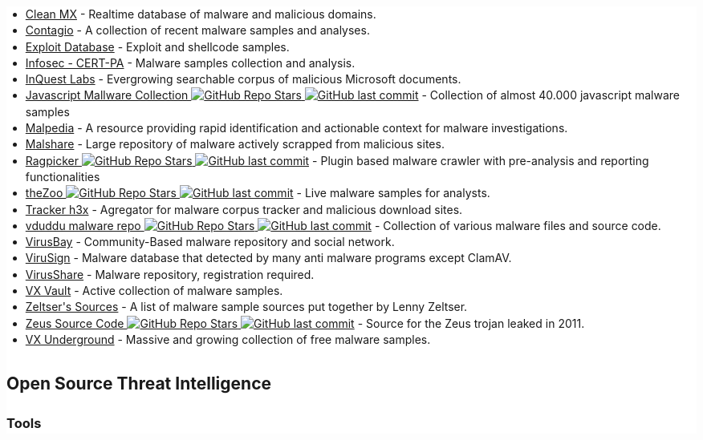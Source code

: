 * [Clean MX](http://support.clean-mx.com/clean-mx/viruses.php) - Realtime
  database of malware and malicious domains.
* [Contagio](http://contagiodump.blogspot.com/) - A collection of recent
  malware samples and analyses.
* [Exploit Database](https://www.exploit-db.com/) - Exploit and shellcode
  samples.
* [Infosec - CERT-PA](https://infosec.cert-pa.it/analyze/submission.html) - Malware samples collection and analysis.
* [InQuest Labs](https://labs.inquest.net) - Evergrowing searchable corpus of malicious Microsoft documents.
* [Javascript Mallware Collection ![GitHub Repo Stars](https://img.shields.io/github/stars/HynekPetrak/javascript-malware-collection) ![GitHub last commit](https://img.shields.io/github/last-commit/HynekPetrak/javascript-malware-collection)](https://github.com/HynekPetrak/javascript-malware-collection) - Collection of almost 40.000 javascript malware samples
* [Malpedia](https://malpedia.caad.fkie.fraunhofer.de/) - A resource providing
  rapid identification and actionable context for malware investigations.
* [Malshare](https://malshare.com) - Large repository of malware actively
  scrapped from malicious sites.
* [Ragpicker ![GitHub Repo Stars](https://img.shields.io/github/stars/robbyFux/Ragpicker) ![GitHub last commit](https://img.shields.io/github/last-commit/robbyFux/Ragpicker)](https://github.com/robbyFux/Ragpicker) - Plugin based malware
  crawler with pre-analysis and reporting functionalities
* [theZoo ![GitHub Repo Stars](https://img.shields.io/github/stars/ytisf/theZoo) ![GitHub last commit](https://img.shields.io/github/last-commit/ytisf/theZoo)](https://github.com/ytisf/theZoo) - Live malware samples for
  analysts.
* [Tracker h3x](http://tracker.h3x.eu/) - Agregator for malware corpus tracker
  and malicious download sites.
* [vduddu malware repo ![GitHub Repo Stars](https://img.shields.io/github/stars/vduddu/Malware) ![GitHub last commit](https://img.shields.io/github/last-commit/vduddu/Malware)](https://github.com/vduddu/Malware) - Collection of
  various malware files and source code.
* [VirusBay](https://beta.virusbay.io/) - Community-Based malware repository and social network.
* [ViruSign](http://www.virussign.com/) - Malware database that detected by
  many anti malware programs except ClamAV.
* [VirusShare](https://virusshare.com/) - Malware repository, registration
  required.
* [VX Vault](http://vxvault.net) - Active collection of malware samples.
* [Zeltser's Sources](https://zeltser.com/malware-sample-sources/) - A list
  of malware sample sources put together by Lenny Zeltser.
* [Zeus Source Code ![GitHub Repo Stars](https://img.shields.io/github/stars/Visgean/Zeus) ![GitHub last commit](https://img.shields.io/github/last-commit/Visgean/Zeus)](https://github.com/Visgean/Zeus) - Source for the Zeus
  trojan leaked in 2011.
* [VX Underground](http://vx-underground.org/) - Massive and growing collection of free malware samples.

## Open Source Threat Intelligence

### Tools
